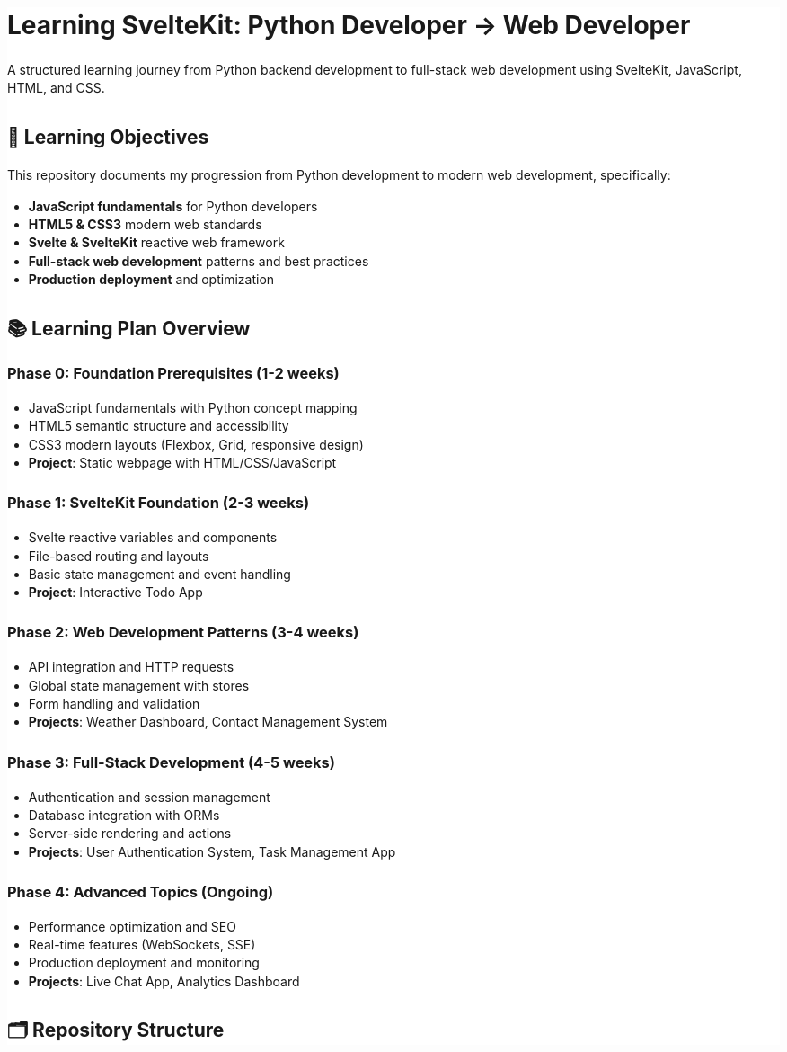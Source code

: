 # Learning SvelteKit: Python Developer → Web Developer

A structured learning journey from Python backend development to full-stack web development using SvelteKit, JavaScript, HTML, and CSS.

## 🎯 Learning Objectives

This repository documents my progression from Python development to modern web development, specifically:
- **JavaScript fundamentals** for Python developers
- **HTML5 & CSS3** modern web standards
- **Svelte & SvelteKit** reactive web framework
- **Full-stack web development** patterns and best practices
- **Production deployment** and optimization

## 📚 Learning Plan Overview

### Phase 0: Foundation Prerequisites (1-2 weeks)
- JavaScript fundamentals with Python concept mapping
- HTML5 semantic structure and accessibility  
- CSS3 modern layouts (Flexbox, Grid, responsive design)
- **Project**: Static webpage with HTML/CSS/JavaScript

### Phase 1: SvelteKit Foundation (2-3 weeks)  
- Svelte reactive variables and components
- File-based routing and layouts
- Basic state management and event handling
- **Project**: Interactive Todo App

### Phase 2: Web Development Patterns (3-4 weeks)
- API integration and HTTP requests
- Global state management with stores
- Form handling and validation
- **Projects**: Weather Dashboard, Contact Management System

### Phase 3: Full-Stack Development (4-5 weeks)
- Authentication and session management
- Database integration with ORMs
- Server-side rendering and actions
- **Projects**: User Authentication System, Task Management App

### Phase 4: Advanced Topics (Ongoing)
- Performance optimization and SEO
- Real-time features (WebSockets, SSE)
- Production deployment and monitoring
- **Projects**: Live Chat App, Analytics Dashboard

## 🗂️ Repository Structure
